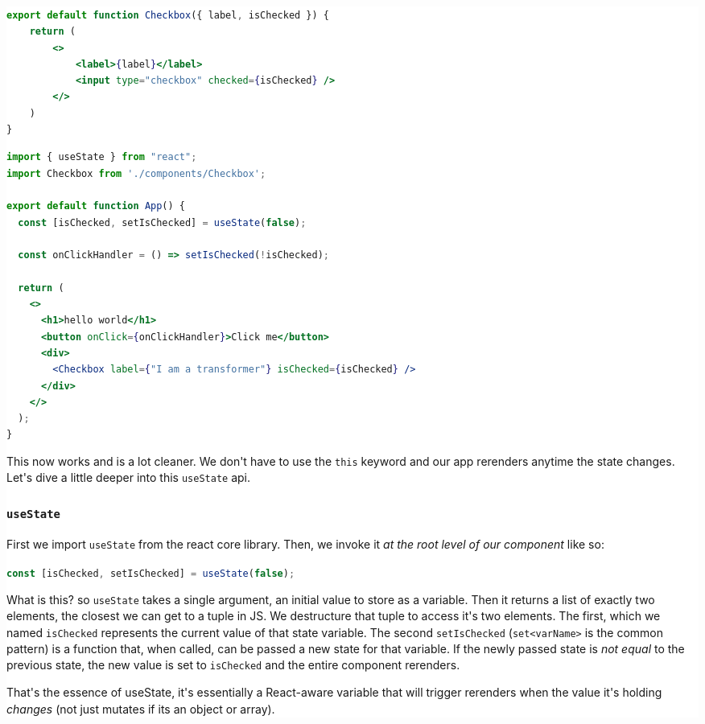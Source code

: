 ```jsx
export default function Checkbox({ label, isChecked }) {
    return (
        <>
            <label>{label}</label>
            <input type="checkbox" checked={isChecked} />
        </>
    )
}
```

```jsx
import { useState } from "react";
import Checkbox from './components/Checkbox';

export default function App() {
  const [isChecked, setIsChecked] = useState(false);

  const onClickHandler = () => setIsChecked(!isChecked);

  return (
    <>
      <h1>hello world</h1>
      <button onClick={onClickHandler}>Click me</button>
      <div>
        <Checkbox label={"I am a transformer"} isChecked={isChecked} />
      </div>
    </>
  );
}
```

This now works and is a lot cleaner. We don't have to use the `this` keyword and our app rerenders anytime the state changes. Let's dive a little deeper into this `useState` api.

### `useState`

First we import `useState` from the react core library. Then, we invoke it *at the root level of our component* like so:

```js
const [isChecked, setIsChecked] = useState(false);
```

What is this? so `useState` takes a single argument, an initial value to store as a variable. Then it returns a list of exactly two elements, the closest we can get to a tuple in JS. We destructure that tuple to access it's two elements. The first, which we named `isChecked` represents the current value of that state variable. The second `setIsChecked` (`set<varName>` is the common pattern) is a function that, when called, can be passed a new state for that variable. If the newly passed state is *not equal* to the previous state, the new value is set to `isChecked` and the entire component rerenders.

That's the essence of useState, it's essentially a React-aware variable that will trigger rerenders when the value it's holding *changes* (not just mutates if its an object or array).
